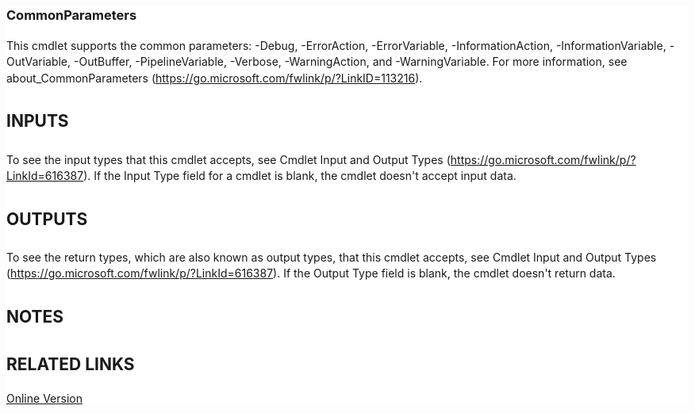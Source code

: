 ### CommonParameters
This cmdlet supports the common parameters: -Debug, -ErrorAction, -ErrorVariable, -InformationAction, -InformationVariable, -OutVariable, -OutBuffer, -PipelineVariable, -Verbose, -WarningAction, and -WarningVariable. For more information, see about_CommonParameters (https://go.microsoft.com/fwlink/p/?LinkID=113216).

## INPUTS

###  
To see the input types that this cmdlet accepts, see Cmdlet Input and Output Types (https://go.microsoft.com/fwlink/p/?LinkId=616387). If the Input Type field for a cmdlet is blank, the cmdlet doesn't accept input data.

## OUTPUTS

###  
To see the return types, which are also known as output types, that this cmdlet accepts, see Cmdlet Input and Output Types (https://go.microsoft.com/fwlink/p/?LinkId=616387). If the Output Type field is blank, the cmdlet doesn't return data.

## NOTES

## RELATED LINKS

[Online Version](https://technet.microsoft.com/library/25e0eaf2-6cc2-4353-b83e-5cb7b72d441f.aspx)
